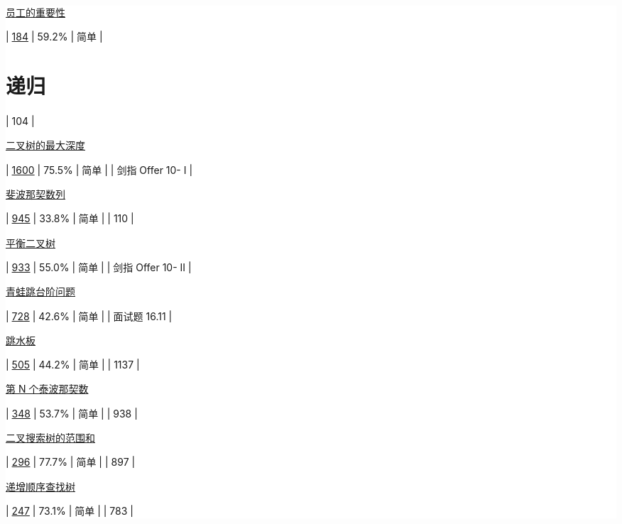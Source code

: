 [员工的重要性](https://leetcode-cn.com/problems/employee-importance)  

 | [184](https://leetcode-cn.com/problems/employee-importance/solution) | 59.2% | 简单 |

# 递归

| 104 | 

[二叉树的最大深度](https://leetcode-cn.com/problems/maximum-depth-of-binary-tree)  

 | [1600](https://leetcode-cn.com/problems/maximum-depth-of-binary-tree/solution) | 75.5% | 简单 |
| 剑指 Offer 10- I | 

[斐波那契数列](https://leetcode-cn.com/problems/fei-bo-na-qi-shu-lie-lcof)  

 | [945](https://leetcode-cn.com/problems/fei-bo-na-qi-shu-lie-lcof/solution) | 33.8% | 简单 |
| 110 | 

[平衡二叉树](https://leetcode-cn.com/problems/balanced-binary-tree)  

 | [933](https://leetcode-cn.com/problems/balanced-binary-tree/solution) | 55.0% | 简单 |
| 剑指 Offer 10- II | 

[青蛙跳台阶问题](https://leetcode-cn.com/problems/qing-wa-tiao-tai-jie-wen-ti-lcof)  

 | [728](https://leetcode-cn.com/problems/qing-wa-tiao-tai-jie-wen-ti-lcof/solution) | 42.6% | 简单 |
| 面试题 16.11 | 

[跳水板](https://leetcode-cn.com/problems/diving-board-lcci)  

 | [505](https://leetcode-cn.com/problems/diving-board-lcci/solution) | 44.2% | 简单 |
| 1137 | 

[第 N 个泰波那契数](https://leetcode-cn.com/problems/n-th-tribonacci-number)  

 | [348](https://leetcode-cn.com/problems/n-th-tribonacci-number/solution) | 53.7% | 简单 |
| 938 | 

[二叉搜索树的范围和](https://leetcode-cn.com/problems/range-sum-of-bst)  

 | [296](https://leetcode-cn.com/problems/range-sum-of-bst/solution) | 77.7% | 简单 |
| 897 | 

[递增顺序查找树](https://leetcode-cn.com/problems/increasing-order-search-tree)  

 | [247](https://leetcode-cn.com/problems/increasing-order-search-tree/solution) | 73.1% | 简单 |
| 783 | 
